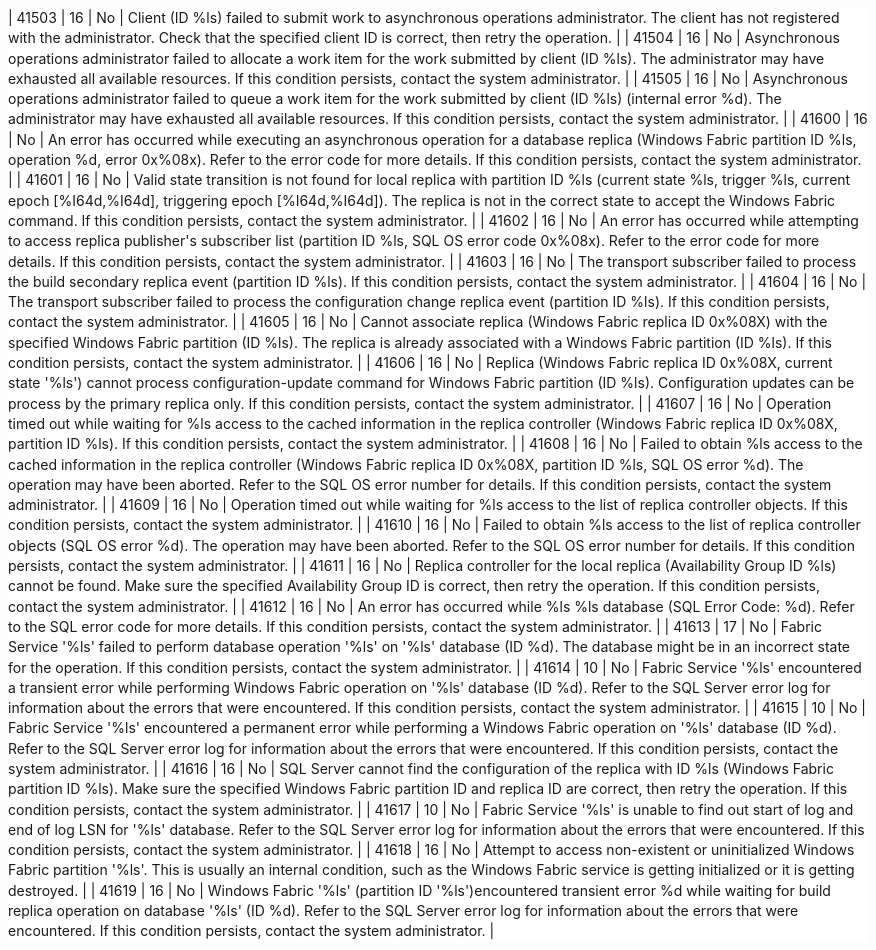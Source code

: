 | 41503 | 16 | No | Client (ID %ls) failed to submit work to asynchronous operations administrator.  The client has not registered with the administrator.  Check that the specified client ID is correct, then retry the operation. |
| 41504 | 16 | No | Asynchronous operations administrator failed to allocate a work item for the work submitted by client (ID %ls).  The administrator may have exhausted all available resources.  If this condition persists, contact the system administrator. |
| 41505 | 16 | No | Asynchronous operations administrator failed to queue a work item for the work submitted by client (ID %ls) (internal error %d).  The administrator may have exhausted all available resources.  If this condition persists, contact the system administrator. |
| 41600 | 16 | No | An error has occurred while executing an asynchronous operation for a database replica (Windows Fabric partition ID %ls, operation %d, error 0x%08x).  Refer to the error code for more details.  If this condition persists, contact the system administrator. |
| 41601 | 16 | No | Valid state transition is not found for local replica with partition ID %ls (current state %ls, trigger %ls, current epoch \[%I64d,%I64d\], triggering epoch \[%I64d,%I64d\]).  The replica is not in the correct state to accept the Windows Fabric command.  If this condition persists, contact the system administrator. |
| 41602 | 16 | No | An error has occurred while attempting to access replica publisher's subscriber list (partition ID %ls, SQL OS error code 0x%08x).  Refer to the error code for more details.  If this condition persists, contact the system administrator. |
| 41603 | 16 | No | The transport subscriber failed to process the build secondary replica event (partition ID %ls).  If this condition persists, contact the system administrator. |
| 41604 | 16 | No | The transport subscriber failed to process the configuration change replica event (partition ID %ls).  If this condition persists, contact the system administrator. |
| 41605 | 16 | No | Cannot associate replica (Windows Fabric replica ID 0x%08X) with the specified Windows Fabric partition (ID %ls).  The replica is already associated with a Windows Fabric partition (ID %ls).  If this condition persists, contact the system administrator. |
| 41606 | 16 | No | Replica (Windows Fabric replica ID 0x%08X, current state '%ls') cannot process configuration-update command for Windows Fabric partition (ID %ls).  Configuration updates can be process by the primary replica only.  If this condition persists, contact the system administrator. |
| 41607 | 16 | No | Operation timed out while waiting for %ls access to the cached information in the replica controller (Windows Fabric replica ID 0x%08X, partition ID %ls).  If this condition persists, contact the system administrator. |
| 41608 | 16 | No | Failed to obtain %ls access to the cached information in the replica controller (Windows Fabric replica ID 0x%08X, partition ID %ls, SQL OS error %d).  The operation may have been aborted.  Refer to the SQL OS error number for details.  If this condition persists, contact the system administrator. |
| 41609 | 16 | No | Operation timed out while waiting for %ls access to the list of replica controller objects.  If this condition persists, contact the system administrator. |
| 41610 | 16 | No | Failed to obtain %ls access to the list of replica controller objects (SQL OS error %d).  The operation may have been aborted.  Refer to the SQL OS error number for details.  If this condition persists, contact the system administrator. |
| 41611 | 16 | No | Replica controller for the local replica (Availability Group ID %ls) cannot be found.  Make sure the specified Availability Group ID is correct, then retry the operation.  If this condition persists, contact the system administrator. |
| 41612 | 16 | No | An error has occurred while %ls %ls database (SQL Error Code: %d).  Refer to the SQL error code for more details.  If this condition persists, contact the system administrator. |
| 41613 | 17 | No | Fabric Service '%ls' failed to perform database operation '%ls' on '%ls' database (ID %d).  The database might be in an incorrect state for the operation.  If this condition persists, contact the system administrator. |
| 41614 | 10 | No | Fabric Service '%ls' encountered a transient error while performing Windows Fabric operation on '%ls' database (ID %d).  Refer to the SQL Server error log for information about the errors that were encountered.  If this condition persists, contact the system administrator. |
| 41615 | 10 | No | Fabric Service '%ls' encountered a permanent error while performing a Windows Fabric operation on '%ls' database (ID %d).  Refer to the SQL Server error log for information about the errors that were encountered.  If this condition persists, contact the system administrator. |
| 41616 | 16 | No | SQL Server cannot find the configuration of the replica with ID %ls (Windows Fabric partition ID %ls).  Make sure the specified Windows Fabric partition ID and replica ID are correct, then retry the operation.  If this condition persists, contact the system administrator. |
| 41617 | 10 | No | Fabric Service '%ls' is unable to find out start of log and end of log LSN for '%ls' database.  Refer to the SQL Server error log for information about the errors that were encountered.  If this condition persists, contact the system administrator. |
| 41618 | 16 | No | Attempt to access non-existent or uninitialized Windows Fabric partition '%ls'.  This is usually an internal condition, such as the Windows Fabric service is getting initialized or it is getting destroyed. |
| 41619 | 16 | No | Windows Fabric '%ls' (partition ID '%ls')encountered transient error %d while waiting for build replica operation on database '%ls' (ID %d).  Refer to the SQL Server error log for information about the errors that were encountered.  If this condition persists, contact the system administrator. |